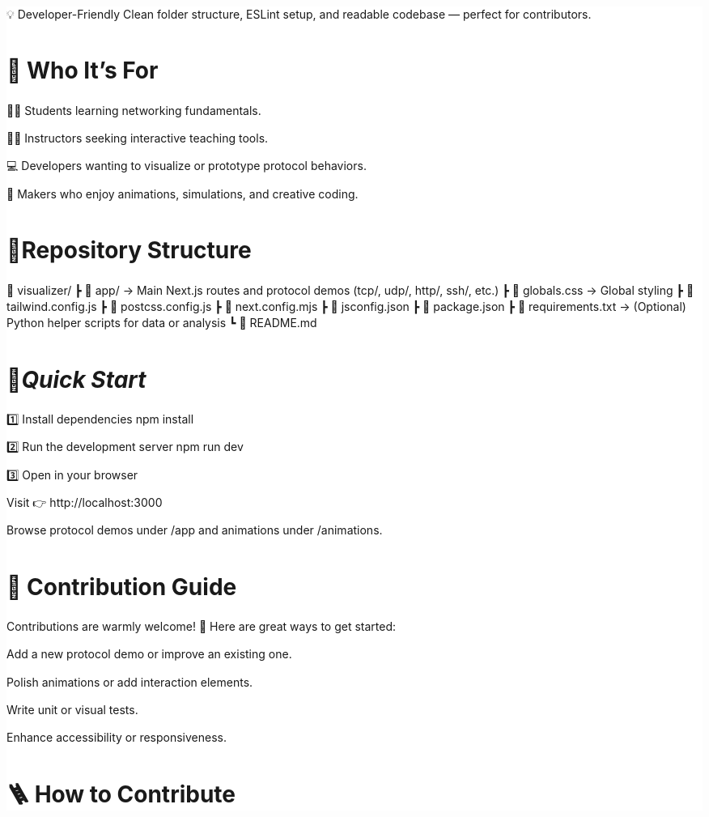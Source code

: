 💡 Developer-Friendly
Clean folder structure, ESLint setup, and readable codebase — perfect for contributors.

# 👥 Who It’s For

🧑‍🎓 Students learning networking fundamentals.

🧑‍🏫 Instructors seeking interactive teaching tools.

💻 Developers wanting to visualize or prototype protocol behaviors.

🎨 Makers who enjoy animations, simulations, and creative coding.

# 🧭__Repository Structure__

📂 visualizer/
 ┣ 📁 app/             → Main Next.js routes and protocol demos (tcp/, udp/, http/, ssh/, etc.)
 ┣ 📜 globals.css      → Global styling
 ┣ 📜 tailwind.config.js
 ┣ 📜 postcss.config.js
 ┣ 📜 next.config.mjs
 ┣ 📜 jsconfig.json
 ┣ 📜 package.json
 ┣ 📜 requirements.txt → (Optional) Python helper scripts for data or analysis
 ┗ 📜 README.md

# 🚀_Quick Start_
1️⃣ Install dependencies
npm install

2️⃣ Run the development server
npm run dev

3️⃣ Open in your browser

Visit 👉 http://localhost:3000

Browse protocol demos under /app and animations under /animations.

# 🧩 Contribution Guide

Contributions are warmly welcome! 🤝
Here are great ways to get started:

Add a new protocol demo or improve an existing one.

Polish animations or add interaction elements.

Write unit or visual tests.

Enhance accessibility or responsiveness.

# 🪜 How to Contribute
